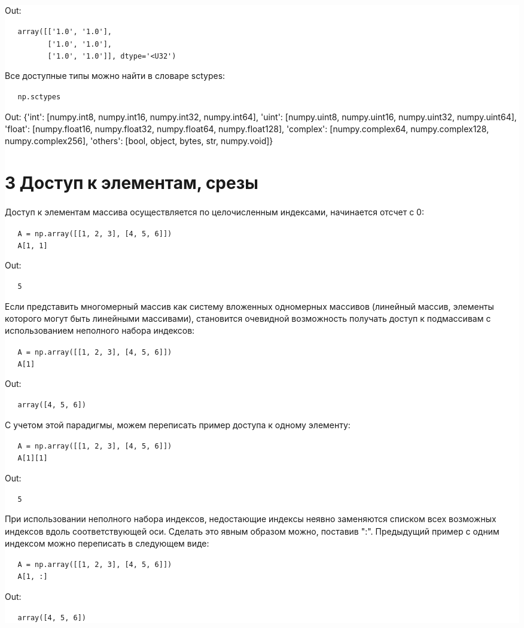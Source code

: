 Out:

       array([['1.0', '1.0'],
              ['1.0', '1.0'],
              ['1.0', '1.0']], dtype='<U32')

Все доступные типы можно найти в словаре sctypes:

       np.sctypes

Out:
       {'int': [numpy.int8, numpy.int16, numpy.int32, numpy.int64],
       'uint': [numpy.uint8, numpy.uint16, numpy.uint32, numpy.uint64],
       'float': [numpy.float16, numpy.float32, numpy.float64, numpy.float128],
       'complex': [numpy.complex64, numpy.complex128, numpy.complex256],
       'others': [bool, object, bytes, str, numpy.void]}

# 3 Доступ к элементам, срезы

Доступ к элементам массива осуществляется по целочисленным индексами, начинается отсчет с 0:

       A = np.array([[1, 2, 3], [4, 5, 6]])
       A[1, 1]

Out:

       5

Если представить многомерный массив как систему вложенных одномерных массивов (линейный массив, элементы которого могут быть линейными массивами), становится очевидной возможность получать доступ к подмассивам с использованием неполного набора индексов:

       A = np.array([[1, 2, 3], [4, 5, 6]])
       A[1]

Out:
       
       array([4, 5, 6])

С учетом этой парадигмы, можем переписать пример доступа к одному элементу:

       A = np.array([[1, 2, 3], [4, 5, 6]])
       A[1][1]

Out:

       5

При использовании неполного набора индексов, недостающие индексы неявно заменяются списком всех возможных индексов вдоль соответствующей оси. Сделать это явным образом можно, поставив ":". Предыдущий пример с одним индексом можно переписать в следующем виде:

       A = np.array([[1, 2, 3], [4, 5, 6]])
       A[1, :]

Out:
       
       array([4, 5, 6])
